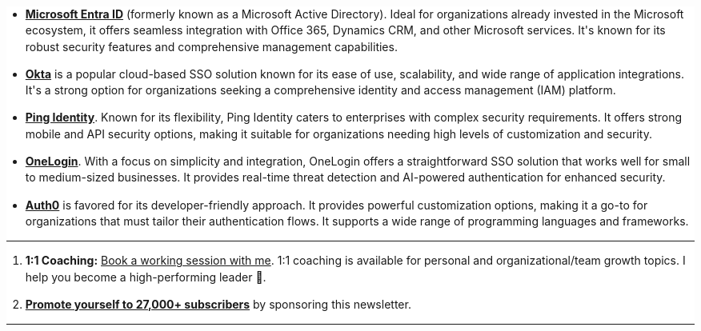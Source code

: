*   **[Microsoft Entra ID](https://www.microsoft.com/en-us/security/business/identity-access/microsoft-entra-id)** (formerly known as a Microsoft Active Directory). Ideal for organizations already invested in the Microsoft ecosystem, it offers seamless integration with Office 365, Dynamics CRM, and other Microsoft services. It's known for its robust security features and comprehensive management capabilities.

*   **[Okta](https://www.okta.com/products/single-sign-on/)** is a popular cloud-based SSO solution known for its ease of use, scalability, and wide range of application integrations. It's a strong option for organizations seeking a comprehensive identity and access management (IAM) platform.

*   **[Ping Identity](https://www.pingidentity.com/en/platform/capabilities/single-sign-on.html)**. Known for its flexibility, Ping Identity caters to enterprises with complex security requirements. It offers strong mobile and API security options, making it suitable for organizations needing high levels of customization and security.

*   **[OneLogin](https://www.onelogin.com/product/sso)**. With a focus on simplicity and integration, OneLogin offers a straightforward SSO solution that works well for small to medium-sized businesses. It provides real-time threat detection and AI-powered authentication for enhanced security.

*   **[Auth0](https://auth0.com/learn/how-to-implement-single-sign-on)** is favored for its developer-friendly approach. It provides powerful customization options, making it a go-to for organizations that must tailor their authentication flows. It supports a wide range of programming languages and frameworks.

* * *

1.  **1:1 Coaching:**  [Book a working session with me](https://newsletter.techworld-with-milan.com/p/coaching-services). 1:1 coaching is available for personal and organizational/team growth topics. I help you become a high-performing leader 🚀.

2.  **[Promote yourself to 27,000+ subscribers](https://newsletter.techworld-with-milan.com/p/sponsorship-of-tech-world-with-milan)** by sponsoring this newsletter.

* * *